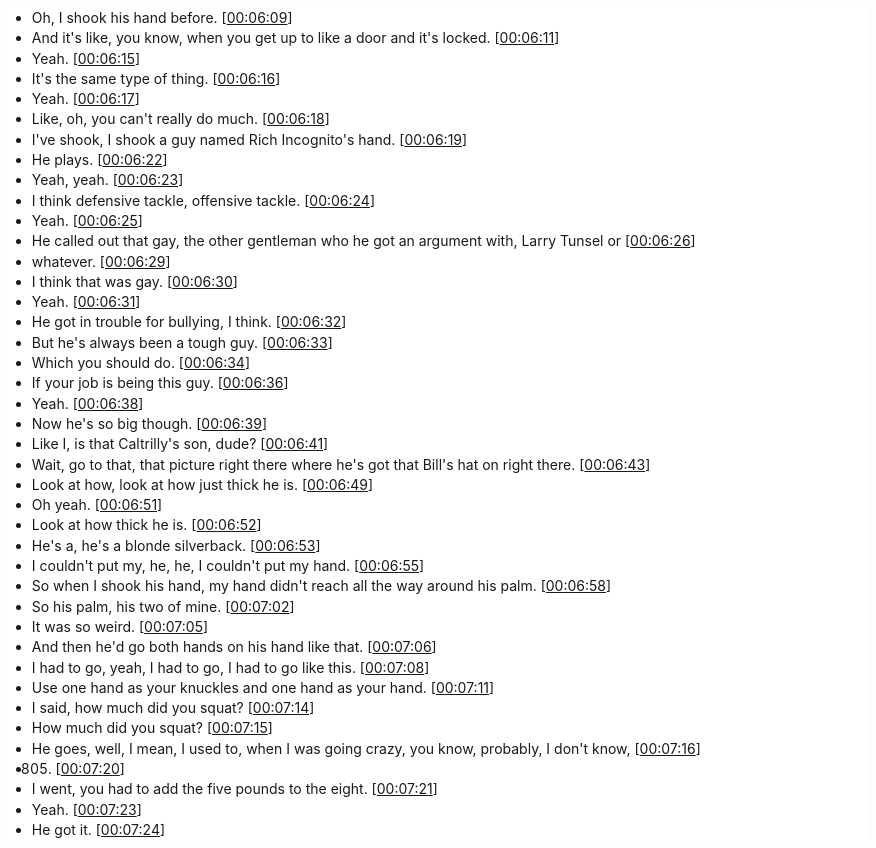 *  Oh, I shook his hand before. [[00:06:09](https://www.youtube.com/watch?v=Qme1O7K3mpU&t=369.52000000000004s)]
*  And it's like, you know, when you get up to like a door and it's locked. [[00:06:11](https://www.youtube.com/watch?v=Qme1O7K3mpU&t=371.16s)]
*  Yeah. [[00:06:15](https://www.youtube.com/watch?v=Qme1O7K3mpU&t=375.2s)]
*  It's the same type of thing. [[00:06:16](https://www.youtube.com/watch?v=Qme1O7K3mpU&t=376.2s)]
*  Yeah. [[00:06:17](https://www.youtube.com/watch?v=Qme1O7K3mpU&t=377.2s)]
*  Like, oh, you can't really do much. [[00:06:18](https://www.youtube.com/watch?v=Qme1O7K3mpU&t=378.2s)]
*  I've shook, I shook a guy named Rich Incognito's hand. [[00:06:19](https://www.youtube.com/watch?v=Qme1O7K3mpU&t=379.2s)]
*  He plays. [[00:06:22](https://www.youtube.com/watch?v=Qme1O7K3mpU&t=382.52000000000004s)]
*  Yeah, yeah. [[00:06:23](https://www.youtube.com/watch?v=Qme1O7K3mpU&t=383.52000000000004s)]
*  I think defensive tackle, offensive tackle. [[00:06:24](https://www.youtube.com/watch?v=Qme1O7K3mpU&t=384.52000000000004s)]
*  Yeah. [[00:06:25](https://www.youtube.com/watch?v=Qme1O7K3mpU&t=385.96000000000004s)]
*  He called out that gay, the other gentleman who he got an argument with, Larry Tunsel or [[00:06:26](https://www.youtube.com/watch?v=Qme1O7K3mpU&t=386.96000000000004s)]
*  whatever. [[00:06:29](https://www.youtube.com/watch?v=Qme1O7K3mpU&t=389.92s)]
*  I think that was gay. [[00:06:30](https://www.youtube.com/watch?v=Qme1O7K3mpU&t=390.92s)]
*  Yeah. [[00:06:31](https://www.youtube.com/watch?v=Qme1O7K3mpU&t=391.92s)]
*  He got in trouble for bullying, I think. [[00:06:32](https://www.youtube.com/watch?v=Qme1O7K3mpU&t=392.92s)]
*  But he's always been a tough guy. [[00:06:33](https://www.youtube.com/watch?v=Qme1O7K3mpU&t=393.92s)]
*  Which you should do. [[00:06:34](https://www.youtube.com/watch?v=Qme1O7K3mpU&t=394.92s)]
*  If your job is being this guy. [[00:06:36](https://www.youtube.com/watch?v=Qme1O7K3mpU&t=396.48s)]
*  Yeah. [[00:06:38](https://www.youtube.com/watch?v=Qme1O7K3mpU&t=398.84000000000003s)]
*  Now he's so big though. [[00:06:39](https://www.youtube.com/watch?v=Qme1O7K3mpU&t=399.84000000000003s)]
*  Like I, is that Caltrilly's son, dude? [[00:06:41](https://www.youtube.com/watch?v=Qme1O7K3mpU&t=401.2s)]
*  Wait, go to that, that picture right there where he's got that Bill's hat on right there. [[00:06:43](https://www.youtube.com/watch?v=Qme1O7K3mpU&t=403.68s)]
*  Look at how, look at how just thick he is. [[00:06:49](https://www.youtube.com/watch?v=Qme1O7K3mpU&t=409.68s)]
*  Oh yeah. [[00:06:51](https://www.youtube.com/watch?v=Qme1O7K3mpU&t=411.72s)]
*  Look at how thick he is. [[00:06:52](https://www.youtube.com/watch?v=Qme1O7K3mpU&t=412.72s)]
*  He's a, he's a blonde silverback. [[00:06:53](https://www.youtube.com/watch?v=Qme1O7K3mpU&t=413.72s)]
*  I couldn't put my, he, he, I couldn't put my hand. [[00:06:55](https://www.youtube.com/watch?v=Qme1O7K3mpU&t=415.76s)]
*  So when I shook his hand, my hand didn't reach all the way around his palm. [[00:06:58](https://www.youtube.com/watch?v=Qme1O7K3mpU&t=418.72s)]
*  So his palm, his two of mine. [[00:07:02](https://www.youtube.com/watch?v=Qme1O7K3mpU&t=422.92s)]
*  It was so weird. [[00:07:05](https://www.youtube.com/watch?v=Qme1O7K3mpU&t=425.47999999999996s)]
*  And then he'd go both hands on his hand like that. [[00:07:06](https://www.youtube.com/watch?v=Qme1O7K3mpU&t=426.47999999999996s)]
*  I had to go, yeah, I had to go, I had to go like this. [[00:07:08](https://www.youtube.com/watch?v=Qme1O7K3mpU&t=428.84s)]
*  Use one hand as your knuckles and one hand as your hand. [[00:07:11](https://www.youtube.com/watch?v=Qme1O7K3mpU&t=431.4s)]
*  I said, how much did you squat? [[00:07:14](https://www.youtube.com/watch?v=Qme1O7K3mpU&t=434.08s)]
*  How much did you squat? [[00:07:15](https://www.youtube.com/watch?v=Qme1O7K3mpU&t=435.56s)]
*  He goes, well, I mean, I used to, when I was going crazy, you know, probably, I don't know, [[00:07:16](https://www.youtube.com/watch?v=Qme1O7K3mpU&t=436.56s)]
*  805. [[00:07:20](https://www.youtube.com/watch?v=Qme1O7K3mpU&t=440.56s)]
*  I went, you had to add the five pounds to the eight. [[00:07:21](https://www.youtube.com/watch?v=Qme1O7K3mpU&t=441.56s)]
*  Yeah. [[00:07:23](https://www.youtube.com/watch?v=Qme1O7K3mpU&t=443.88s)]
*  He got it. [[00:07:24](https://www.youtube.com/watch?v=Qme1O7K3mpU&t=444.88s)]